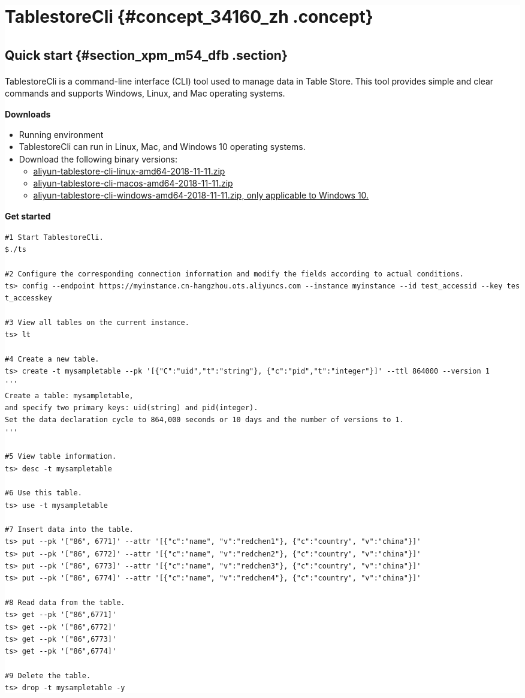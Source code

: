 # TablestoreCli {#concept_34160_zh .concept}

## Quick start {#section_xpm_m54_dfb .section}

TablestoreCli is a command-line interface \(CLI\) tool used to manage data in Table Store. This tool provides simple and clear commands and supports Windows, Linux, and Mac operating systems.

 **Downloads** 

-   Running environment
-   TablestoreCli can run in Linux, Mac, and Windows 10 operating systems.
-   Download the following binary versions:
    -   [aliyun-tablestore-cli-linux-amd64-2018-11-11.zip](https://tablestore-doc.oss-cn-hangzhou.aliyuncs.com/aliyun-tablestore-cli/aliyun-tablestore-cli-linux-amd64-2018-11-11.zip)
    -   [aliyun-tablestore-cli-macos-amd64-2018-11-11.zip](https://tablestore-doc.oss-cn-hangzhou.aliyuncs.com/aliyun-tablestore-cli/aliyun-tablestore-cli-macos-amd64-2018-11-11.zip)
    -   [aliyun-tablestore-cli-windows-amd64-2018-11-11.zip, only applicable to Windows 10.](https://tablestore-doc.oss-cn-hangzhou.aliyuncs.com/aliyun-tablestore-cli/aliyun-tablestore-cli-windows-amd64-2018-11-11.zip)

 **Get started** 

``` {#codeblock_ztq_4a8_dwr}
#1 Start TablestoreCli.
$./ts

#2 Configure the corresponding connection information and modify the fields according to actual conditions.
ts> config --endpoint https://myinstance.cn-hangzhou.ots.aliyuncs.com --instance myinstance --id test_accessid --key test_accesskey

#3 View all tables on the current instance.
ts> lt

#4 Create a new table.
ts> create -t mysampletable --pk '[{"C":"uid","t":"string"}, {"c":"pid","t":"integer"}]' --ttl 864000 --version 1
'''
Create a table: mysampletable,
and specify two primary keys: uid(string) and pid(integer).
Set the data declaration cycle to 864,000 seconds or 10 days and the number of versions to 1.
'''

#5 View table information.
ts> desc -t mysampletable

#6 Use this table.
ts> use -t mysampletable

#7 Insert data into the table.
ts> put --pk '["86", 6771]' --attr '[{"c":"name", "v":"redchen1"}, {"c":"country", "v":"china"}]'
ts> put --pk '["86", 6772]' --attr '[{"c":"name", "v":"redchen2"}, {"c":"country", "v":"china"}]'
ts> put --pk '["86", 6773]' --attr '[{"c":"name", "v":"redchen3"}, {"c":"country", "v":"china"}]'
ts> put --pk '["86", 6774]' --attr '[{"c":"name", "v":"redchen4"}, {"c":"country", "v":"china"}]'

#8 Read data from the table.
ts> get --pk '["86",6771]'
ts> get --pk '["86",6772]'
ts> get --pk '["86",6773]'
ts> get --pk '["86",6774]'

#9 Delete the table.
ts> drop -t mysampletable -y
```